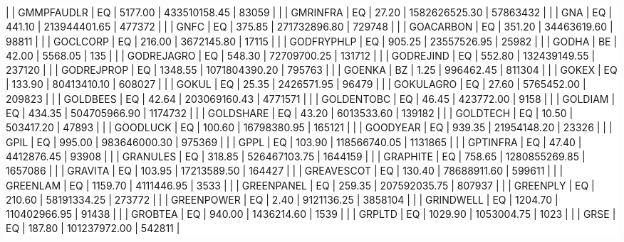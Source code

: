 |  | GMMPFAUDLR | EQ | 5177.00 | 433510158.45 | 83059 |
|  | GMRINFRA | EQ | 27.20 | 1582626525.30 | 57863432 |
|  | GNA | EQ | 441.10 | 213944401.65 | 477372 |
|  | GNFC | EQ | 375.85 | 271732896.80 | 729748 |
|  | GOACARBON | EQ | 351.20 | 34463619.60 | 98811 |
|  | GOCLCORP | EQ | 216.00 | 3672145.80 | 17115 |
|  | GODFRYPHLP | EQ | 905.25 | 23557526.95 | 25982 |
|  | GODHA | BE | 42.00 | 5568.05 | 135 |
|  | GODREJAGRO | EQ | 548.30 | 72709700.25 | 131712 |
|  | GODREJIND | EQ | 552.80 | 132439149.55 | 237120 |
|  | GODREJPROP | EQ | 1348.55 | 1071804390.20 | 795763 |
|  | GOENKA | BZ | 1.25 | 996462.45 | 811304 |
|  | GOKEX | EQ | 133.90 | 80413410.10 | 608027 |
|  | GOKUL | EQ | 25.35 | 2426571.95 | 96479 |
|  | GOKULAGRO | EQ | 27.60 | 5765452.00 | 209823 |
|  | GOLDBEES | EQ | 42.64 | 203069160.43 | 4771571 |
|  | GOLDENTOBC | EQ | 46.45 | 423772.00 | 9158 |
|  | GOLDIAM | EQ | 434.35 | 504705966.90 | 1174732 |
|  | GOLDSHARE | EQ | 43.20 | 6013533.60 | 139182 |
|  | GOLDTECH | EQ | 10.50 | 503417.20 | 47893 |
|  | GOODLUCK | EQ | 100.60 | 16798380.95 | 165121 |
|  | GOODYEAR | EQ | 939.35 | 21954148.20 | 23326 |
|  | GPIL | EQ | 995.00 | 983646000.30 | 975369 |
|  | GPPL | EQ | 103.90 | 118566740.05 | 1131865 |
|  | GPTINFRA | EQ | 47.40 | 4412876.45 | 93908 |
|  | GRANULES | EQ | 318.85 | 526467103.75 | 1644159 |
|  | GRAPHITE | EQ | 758.65 | 1280855269.85 | 1657086 |
|  | GRAVITA | EQ | 103.95 | 17213589.50 | 164427 |
|  | GREAVESCOT | EQ | 130.40 | 78688911.60 | 599611 |
|  | GREENLAM | EQ | 1159.70 | 4111446.95 | 3533 |
|  | GREENPANEL | EQ | 259.35 | 207592035.75 | 807937 |
|  | GREENPLY | EQ | 210.60 | 58191334.25 | 273772 |
|  | GREENPOWER | EQ | 2.40 | 9121136.25 | 3858104 |
|  | GRINDWELL | EQ | 1204.70 | 110402966.95 | 91438 |
|  | GROBTEA | EQ | 940.00 | 1436214.60 | 1539 |
|  | GRPLTD | EQ | 1029.90 | 1053004.75 | 1023 |
|  | GRSE | EQ | 187.80 | 101237972.00 | 542811 |
